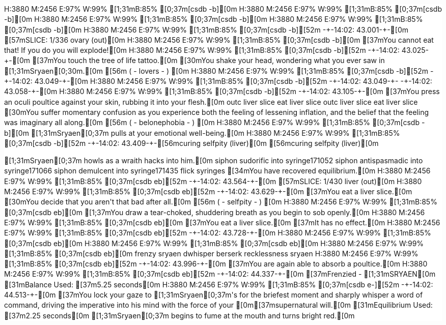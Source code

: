 H:3880 M:2456 E:97% W:99% [1;31mB:85% [0;37m[csdb -b][0m
H:3880 M:2456 E:97% W:99% [1;31mB:85% [0;37m[csdb -b][0m
H:3880 M:2456 E:97% W:99% [1;31mB:85% [0;37m[csdb -b][0m
H:3880 M:2456 E:97% W:99% [1;31mB:85% [0;37m[csdb -b][0m
H:3880 M:2456 E:97% W:99% [1;31mB:85% [0;37m[csdb -b][52m -+-14:02: 43.001-+-[0m
[57mSLICE: 1/336 ovary (out)[0m
H:3880 M:2456 E:97% W:99% [1;31mB:85% [0;37m[csdb -b][0m
[37mYou cannot eat that! If you do you will explode![0m
H:3880 M:2456 E:97% W:99% [1;31mB:85% [0;37m[csdb -b][52m -+-14:02: 43.025-+-[0m
[37mYou touch the tree of life tattoo.[0m
[30mYou shake your head, wondering what you ever saw in [1;31mSryaen[0;30m.[0m
[56m ( - lovers - ) [0m
H:3880 M:2456 E:97% W:99% [1;31mB:85% [0;37m[csdb -b][52m -+-14:02: 43.049-+-[0m
H:3880 M:2456 E:97% W:99% [1;31mB:85% [0;37m[csdb -b][52m -+-14:02: 43.049-+- -+-14:02: 43.058-+-[0m
H:3880 M:2456 E:97% W:99% [1;31mB:85% [0;37m[csdb -b][52m -+-14:02: 43.105-+-[0m
[37mYou press an oculi poultice against your skin, rubbing it into your flesh.[0m
outc liver slice
eat liver slice
outc liver slice
eat liver slice
[30mYou suffer momentary confusion as you experience both the feeling of lessening inflation, and the belief that the feeling was imaginary all along.[0m
[56m ( - belonephobia - ) [0m
H:3880 M:2456 E:97% W:99% [1;31mB:85% [0;37m[csdb -b][0m
[1;31mSryaen[0;37m pulls at your emotional well-being.[0m
H:3880 M:2456 E:97% W:99% [1;31mB:85% [0;37m[csdb -b][52m -+-14:02: 43.409-+-[56mcuring selfpity (liver)[0m
[56mcuring selfpity (liver)[0m

[1;31mSryaen[0;37m howls as a wraith hacks into him.[0m
siphon sudorific into syringe171052
siphon antispasmadic into syringe171066
siphon demulcent into syringe171435
flick syringes
[34mYou have recovered equilibrium.[0m
H:3880 M:2456 E:97% W:99% [1;31mB:85% [0;37m[csdb eb][52m -+-14:02: 43.564-+-[0m
[57mSLICE: 1/430 liver (out)[0m
H:3880 M:2456 E:97% W:99% [1;31mB:85% [0;37m[csdb eb][52m -+-14:02: 43.629-+-[0m
[37mYou eat a liver slice.[0m
[30mYou decide that you aren't that bad after all.[0m
[56m ( - selfpity - ) [0m
H:3880 M:2456 E:97% W:99% [1;31mB:85% [0;37m[csdb eb][0m
[1;37mYou draw a tear-choked, shuddering breath as you begin to sob openly.[0m
H:3880 M:2456 E:97% W:99% [1;31mB:85% [0;37m[csdb eb][0m
[37mYou eat a liver slice.[0m
[37mIt has no effect.[0m
H:3880 M:2456 E:97% W:99% [1;31mB:85% [0;37m[csdb eb][52m -+-14:02: 43.728-+-[0m
H:3880 M:2456 E:97% W:99% [1;31mB:85% [0;37m[csdb eb][0m
H:3880 M:2456 E:97% W:99% [1;31mB:85% [0;37m[csdb eb][0m
H:3880 M:2456 E:97% W:99% [1;31mB:85% [0;37m[csdb eb][0m
frenzy sryaen
dwhisper berserk recklessness sryaen
H:3880 M:2456 E:97% W:99% [1;31mB:85% [0;37m[csdb eb][52m -+-14:02: 43.996-+-[0m
[37mYou are again able to absorb a poultice.[0m
H:3880 M:2456 E:97% W:99% [1;31mB:85% [0;37m[csdb eb][52m -+-14:02: 44.337-+-[0m
[37mFrenzied - [1;31mSRYAEN[0m
[31mBalance Used: [37m5.25 seconds[0m
H:3880 M:2456 E:97% W:99% [1;31mB:85% [0;37m[csdb e-][52m -+-14:02: 44.513-+-[0m
[37mYou lock your gaze to [1;31mSryaen[0;37m's for the briefest moment and sharply whisper a word of command, driving the imperative into his mind with the force of your [0m[37msupernatural will.[0m
[31mEquilibrium Used: [37m2.25 seconds[0m
[1;31mSryaen[0;37m begins to fume at the mouth and turns bright red.[0m